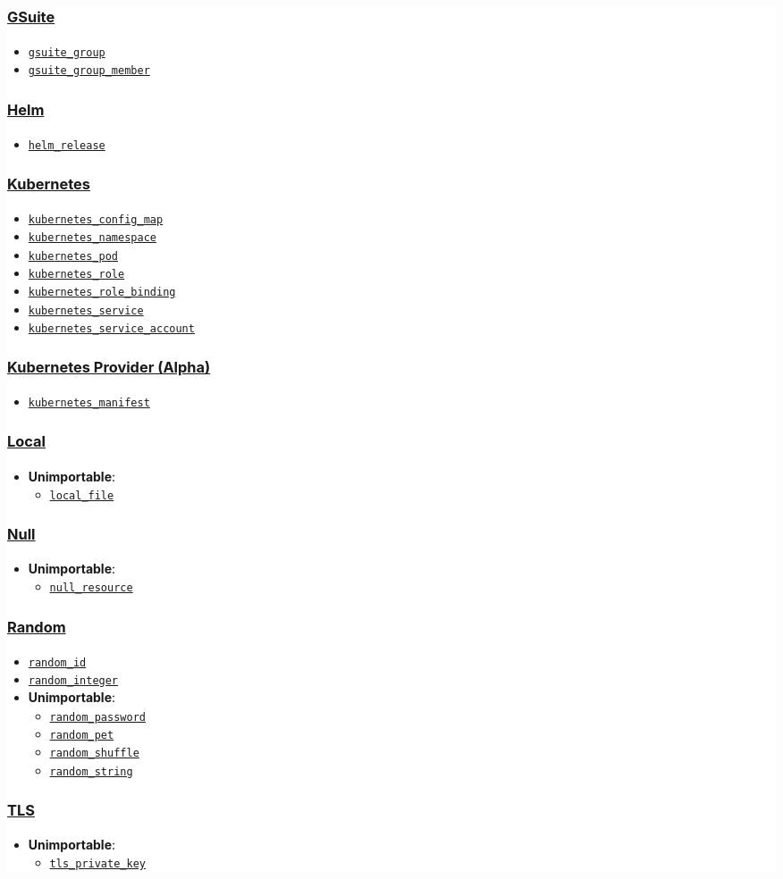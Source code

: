 ### [GSuite](https://github.com/DeviaVir/terraform-provider-gsuite)

- [`gsuite_group`](https://github.com/DeviaVir/terraform-provider-gsuite/blob/master/gsuite/resource_group.go)
- [`gsuite_group_member`](https://github.com/DeviaVir/terraform-provider-gsuite/blob/master/gsuite/resource_group_member.go)

### [Helm](https://www.terraform.io/docs/providers/helm/index.html)

- [`helm_release`](https://www.terraform.io/docs/providers/helm/r/release.html)

### [Kubernetes](https://www.terraform.io/docs/providers/kubernetes/index.html)

- [`kubernetes_config_map`](https://www.terraform.io/docs/providers/kubernetes/r/config_map.html)
- [`kubernetes_namespace`](https://www.terraform.io/docs/providers/kubernetes/r/namespace.html)
- [`kubernetes_pod`](https://www.terraform.io/docs/providers/kubernetes/r/pod.html)
- [`kubernetes_role`](https://www.terraform.io/docs/providers/kubernetes/r/role.html)
- [`kubernetes_role_binding`](https://www.terraform.io/docs/providers/kubernetes/r/role_binding.html)
- [`kubernetes_service`](https://www.terraform.io/docs/providers/kubernetes/r/service.html)
- [`kubernetes_service_account`](https://www.terraform.io/docs/providers/kubernetes/r/service_account.html)

### [Kubernetes Provider (Alpha)](https://github.com/hashicorp/terraform-provider-kubernetes-alpha)

- [`kubernetes_manifest`](https://github.com/hashicorp/terraform-provider-kubernetes-alpha#create-a-kubernetes-custom-resource-definition)

### [Local](https://www.terraform.io/docs/providers/local/)

- **Unimportable**:
  - [`local_file`](https://www.terraform.io/docs/providers/local/r/file.html)

### [Null](https://www.terraform.io/docs/providers/null/)

- **Unimportable**:
  - [`null_resource`](https://www.terraform.io/docs/providers/null/resource.html)

### [Random](https://www.terraform.io/docs/providers/random/index.html)

- [`random_id`](https://www.terraform.io/docs/providers/random/r/id.html)
- [`random_integer`](https://www.terraform.io/docs/providers/random/r/integer.html)
- **Unimportable**:
  - [`random_password`](https://www.terraform.io/docs/providers/random/r/password.html)
  - [`random_pet`](https://www.terraform.io/docs/providers/random/r/pet.html)
  - [`random_shuffle`](https://www.terraform.io/docs/providers/random/r/shuffle.html)
  - [`random_string`](https://www.terraform.io/docs/providers/random/r/string.html)

### [TLS](https://www.terraform.io/docs/providers/tls/)

- **Unimportable**:
  - [`tls_private_key`](https://www.terraform.io/docs/providers/tls/r/private_key.html)
